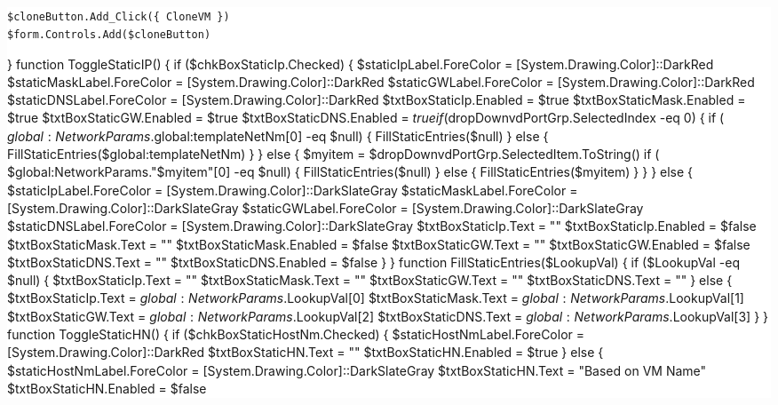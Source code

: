     $cloneButton.Add_Click({ CloneVM })
    $form.Controls.Add($cloneButton)
}
function ToggleStaticIP() {
    if ($chkBoxStaticIp.Checked) {
        $staticIpLabel.ForeColor = [System.Drawing.Color]::DarkRed
        $staticMaskLabel.ForeColor = [System.Drawing.Color]::DarkRed
        $staticGWLabel.ForeColor = [System.Drawing.Color]::DarkRed
        $staticDNSLabel.ForeColor = [System.Drawing.Color]::DarkRed
        $txtBoxStaticIp.Enabled = $true
        $txtBoxStaticMask.Enabled = $true
        $txtBoxStaticGW.Enabled = $true
        $txtBoxStaticDNS.Enabled = $true
        if ($dropDownvdPortGrp.SelectedIndex -eq 0) {
            if ( $global:NetworkParams.$global:templateNetNm[0] -eq $null) {
                FillStaticEntries($null)
            } else {
                FillStaticEntries($global:templateNetNm)
            }
        } else {
            $myitem = $dropDownvdPortGrp.SelectedItem.ToString()
            if ( $global:NetworkParams."$myitem"[0] -eq $null) {
                FillStaticEntries($null)
            } else {
                FillStaticEntries($myitem)
            }
        }
    } else {
        $staticIpLabel.ForeColor = [System.Drawing.Color]::DarkSlateGray
        $staticMaskLabel.ForeColor = [System.Drawing.Color]::DarkSlateGray
        $staticGWLabel.ForeColor = [System.Drawing.Color]::DarkSlateGray
        $staticDNSLabel.ForeColor = [System.Drawing.Color]::DarkSlateGray
        $txtBoxStaticIp.Text = ""
        $txtBoxStaticIp.Enabled = $false
        $txtBoxStaticMask.Text = ""
        $txtBoxStaticMask.Enabled = $false
        $txtBoxStaticGW.Text = ""
        $txtBoxStaticGW.Enabled = $false
        $txtBoxStaticDNS.Text = ""
        $txtBoxStaticDNS.Enabled = $false
    }
}
function FillStaticEntries($LookupVal) {
    if ($LookupVal -eq $null) {
        $txtBoxStaticIp.Text = ""
        $txtBoxStaticMask.Text = ""
        $txtBoxStaticGW.Text = ""
        $txtBoxStaticDNS.Text = ""
    } else {
        $txtBoxStaticIp.Text = $global:NetworkParams.$LookupVal[0]
        $txtBoxStaticMask.Text = $global:NetworkParams.$LookupVal[1]
        $txtBoxStaticGW.Text = $global:NetworkParams.$LookupVal[2]
        $txtBoxStaticDNS.Text = $global:NetworkParams.$LookupVal[3]
    }
}
function ToggleStaticHN() {
    if ($chkBoxStaticHostNm.Checked) {
        $staticHostNmLabel.ForeColor = [System.Drawing.Color]::DarkRed
        $txtBoxStaticHN.Text = ""
        $txtBoxStaticHN.Enabled = $true
    } else {
        $staticHostNmLabel.ForeColor = [System.Drawing.Color]::DarkSlateGray
        $txtBoxStaticHN.Text = "Based on VM Name"
        $txtBoxStaticHN.Enabled = $false